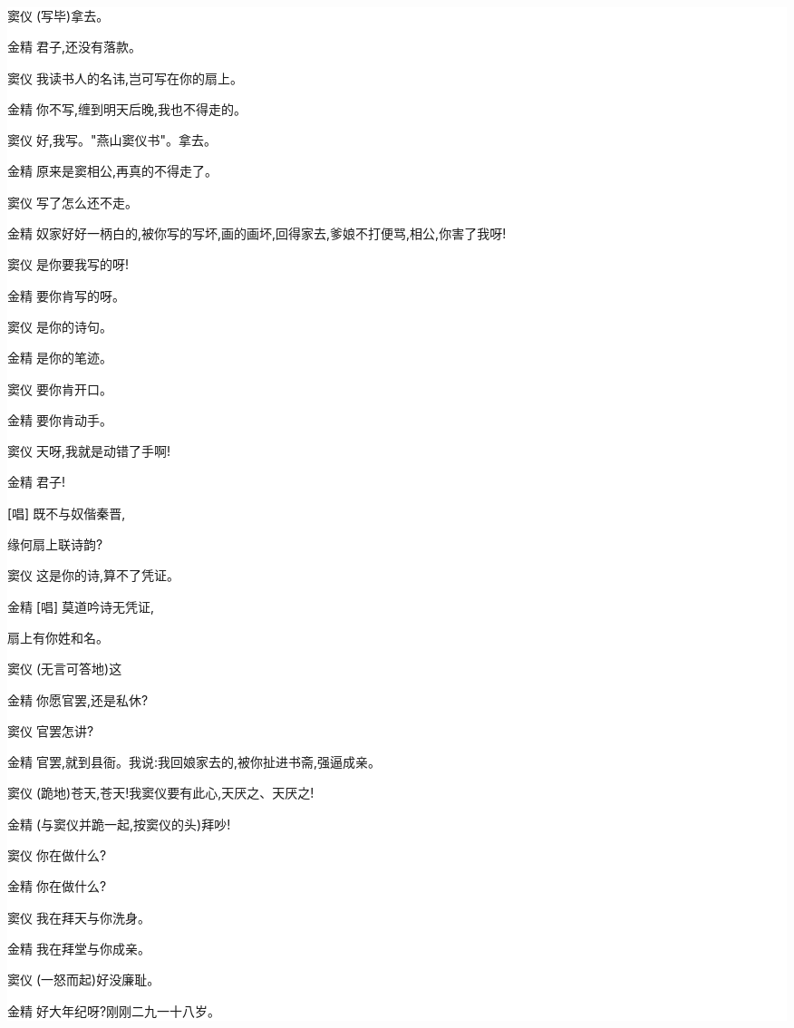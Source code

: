 窦仪 (写毕)拿去。

金精 君子,还没有落款。

窦仪 我读书人的名讳,岂可写在你的扇上。

金精 你不写,缠到明天后晚,我也不得走的。

窦仪 好,我写。"燕山窦仪书"。拿去。

金精 原来是窦相公,再真的不得走了。

窦仪 写了怎么还不走。

金精 奴家好好一柄白的,被你写的写坏,画的画坏,回得家去,爹娘不打便骂,相公,你害了我呀!

窦仪 是你要我写的呀!

金精 要你肯写的呀。

窦仪 是你的诗句。

金精 是你的笔迹。

窦仪 要你肯开口。

金精 要你肯动手。

窦仪 天呀,我就是动错了手啊!

金精 君子!

[唱] 既不与奴偕秦晋,

缘何扇上联诗韵?

窦仪 这是你的诗,算不了凭证。

金精 [唱] 莫道吟诗无凭证,

扇上有你姓和名。

窦仪 (无言可答地)这

金精 你愿官罢,还是私休?

窦仪 官罢怎讲?

金精 官罢,就到县衙。我说:我回娘家去的,被你扯进书斋,强逼成亲。

窦仪 (跪地)苍天,苍天!我窦仪要有此心,天厌之、天厌之!

金精 (与窦仪并跪一起,按窦仪的头)拜吵!

窦仪 你在做什么?

金精 你在做什么?

窦仪 我在拜天与你洗身。

金精 我在拜堂与你成亲。

窦仪 (一怒而起)好没廉耻。

金精 好大年纪呀?刚刚二九一十八岁。
